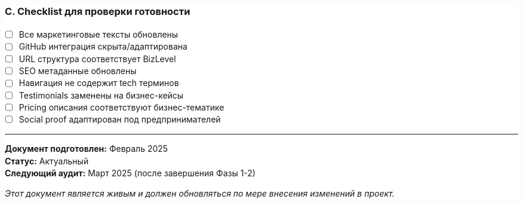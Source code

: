 ### C. Checklist для проверки готовности
- [ ] Все маркетинговые тексты обновлены
- [ ] GitHub интеграция скрыта/адаптирована
- [ ] URL структура соответствует BizLevel
- [ ] SEO метаданные обновлены
- [ ] Навигация не содержит tech терминов
- [ ] Testimonials заменены на бизнес-кейсы
- [ ] Pricing описания соответствуют бизнес-тематике
- [ ] Social proof адаптирован под предпринимателей

---

**Документ подготовлен:** Февраль 2025  
**Статус:** Актуальный  
**Следующий аудит:** Март 2025 (после завершения Фазы 1-2)

*Этот документ является живым и должен обновляться по мере внесения изменений в проект.*
